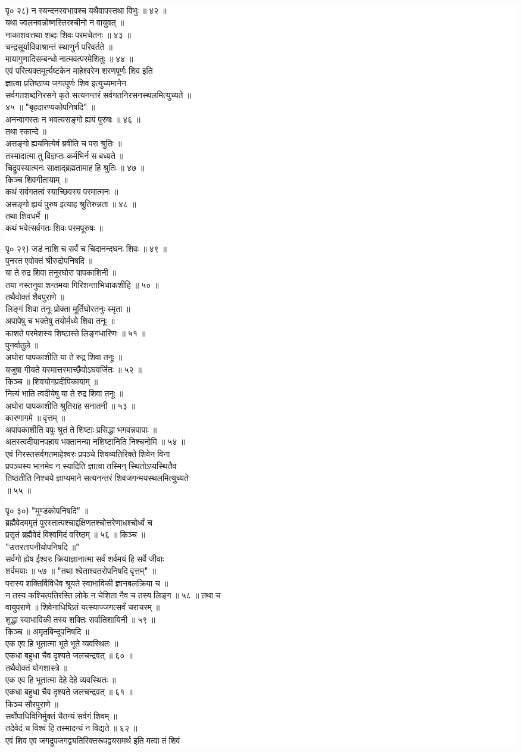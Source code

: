 पृ० २८) न स्यन्दनस्वभावश्च यथैवापस्तथा विभुः ॥ ४२ ॥   
यथा ज्वलनवन्नोष्णस्तिरश्चीनो न वायुवत् ॥   
नाकाशवत्तथा शब्दः शिवः परमचेतनः ॥ ४३ ॥   
चन्द्रसूर्याविवाश्रान्तं स्थाणुर्न परिवर्तते ॥   
मायागुणादिसम्बन्धो नात्मवत्परमेशितुः ॥ ४४ ॥   
एवं परित्यक्तमूर्त्यष्टकेन माहेश्वरेण शरणपूर्णः शिव इति   
ज्ञात्वा प्रतिष्ठाप्य जगत्पूर्णः शिव इत्युच्यमानेन   
सर्वगतशब्दनिरसने कृते सत्यनन्तरं सर्वगतनिरसनस्थलमित्युच्यते ॥   
४५ ॥ "बृहदारण्यकोपनिषदि" ॥   
अनन्वागस्तः न भवत्यसङ्गो ह्ययं पुरुषः ॥ ४६ ॥   
तथा स्कान्दे ॥   
असङ्गो ह्ययमित्येवं ब्रवीति च परा श्रुतिः ॥   
तस्मादात्मा तु विज्ञप्तः कर्मभिर्न स बध्यते ॥   
चिद्रूपस्यात्मनः साक्षाद्ब्रह्मतामाह हि श्रुतिः ॥ ४७ ॥   
किञ्च शिवगीतायाम् ॥   
कथं सर्वगतत्वं स्याच्छिवस्य परमात्मनः ॥   
असङ्गो ह्ययं पुरुष इत्याह श्रुतिरुन्नता ॥ ४८ ॥   
तथा शिवधर्मे ॥   
कथं भवेत्सर्वगतः शिवः परमपूरुषः ॥   
  
पृ० २९) जडं नाशि च सर्वं च चिदानन्दघनः शिवः ॥ ४९ ॥   
पुनरत एवोक्तं श्रीरुद्रोपनिषदि ॥   
या ते रुद्र शिवा तनूरघोरा पापकाशिनी ॥   
तया नस्तनुवा शन्तमया गिरिशन्ताभिचाकशीहि ॥ ५० ॥   
तथैवोक्तं शैवपुराणे ॥   
लिङ्गं शिवा तनूः प्रोक्ता मूर्तिघोरतनुः स्मृता ॥   
अपापेषु च भक्तेषु तयोर्मध्ये शिवा तनूः ॥   
काशते परमेशस्य शिष्टास्ते लिङ्गधारिणः ॥ ५१ ॥   
पुनर्वातुले ॥   
अघोरा पापकाशीति या ते रुद्र शिवा तनूः ॥   
यजुषा गीयते यस्मात्तस्माच्छैवोऽघवर्जितः ॥ ५२ ॥   
किञ्च ॥ शिवयोगप्रदीपिकायाम् ॥   
नित्यं भाति त्वदीयेषु या ते रुद्र शिवा तनूः ॥   
अघोरा पापकाशीति श्रुतिराह सनातनी ॥ ५३ ॥   
कारणागमे ॥ वृत्तम् ॥   
अपापकाशीति वपुः श्रुतं ते शिष्टाः प्रसिद्धा भगवन्नपापाः ॥   
अतस्त्वदीयानपहाय भक्तानन्या नशिष्टानिति निश्चनोमि ॥ ५४ ॥   
एवं निरस्तसर्वगतमाहेश्वरः प्रपञ्चे शिवव्यतिरिक्ते शिवेन विना   
प्रपञ्चस्य भानमेव न स्यादिति ज्ञात्वा तस्मिन् स्थितोऽप्यस्थितैव   
तिष्ठतीति निश्चये ज्ञाप्यमाने सत्यनन्तरं शिवजगन्मयस्थलमित्युच्यते   
॥ ५५ ॥  
  
पृ० ३०) "मुण्डकोपनिषदि" ॥   
ब्रह्मैवेदममृतं पुरस्तात्पश्चाद्दक्षिणतश्चोत्तरेणाधश्चोर्ध्वं च   
प्रसृतं ब्रह्मैवेदं विश्वमिदं वरिष्ठम् ॥ ५६ ॥ किञ्च ॥   
"उत्तरतापनीयोपनिषदि ॥"   
सर्वगो ह्येष ईश्वरः क्रियाज्ञानात्मा सर्वं शर्वमयं हि सर्वे जीवाः   
शर्वमयाः ॥ ५७ ॥ "तथा श्वेताश्वतरोपनिषदि वृत्तम्" ॥   
परास्य शक्तिर्विविधैव श्रूयते स्वाभाविकी ज्ञानबलक्रिया च ॥   
न तस्य कश्चित्पतिरस्ति लोके न चेशिता नैव च तस्य लिङ्ग ॥ ५८ ॥ तथा च   
वायुपराणे ॥ शिवेनाधिष्ठितं यत्स्याज्जगत्सर्वं चराचरम् ॥   
शुद्धा स्वाभाविकी तस्य शक्तिः सर्वातिशायिनी ॥ ५९ ॥   
किञ्च ॥ अमृतबिन्दूपनिषदि ॥   
एक एव हि भूतात्मा भूते भूते व्यवस्थितः ॥   
एकधा बहुधा चैव दृश्यते जलचन्द्रवत् ॥ ६० ॥   
तथैवोक्तं योगशास्त्रे ॥   
एक एव हि भूतात्मा देहे देहे व्यवस्थितः ॥   
एकधा बहुधा चैव दृश्यते जलचन्द्रवत् ॥ ६१ ॥   
किञ्च सौरपुराणे ॥   
सर्वोपाधिविनिर्मुक्तं चैतन्यं सर्वगं शिवम् ॥   
तदेवेदं च विश्वं हि तस्मादन्यं न विद्यते ॥ ६२ ॥   
एवं शिव एव जगद्रूपजगद्व्यतिरिक्तरूपद्वयसमर्थ इति मत्वा तं शिवं  
  